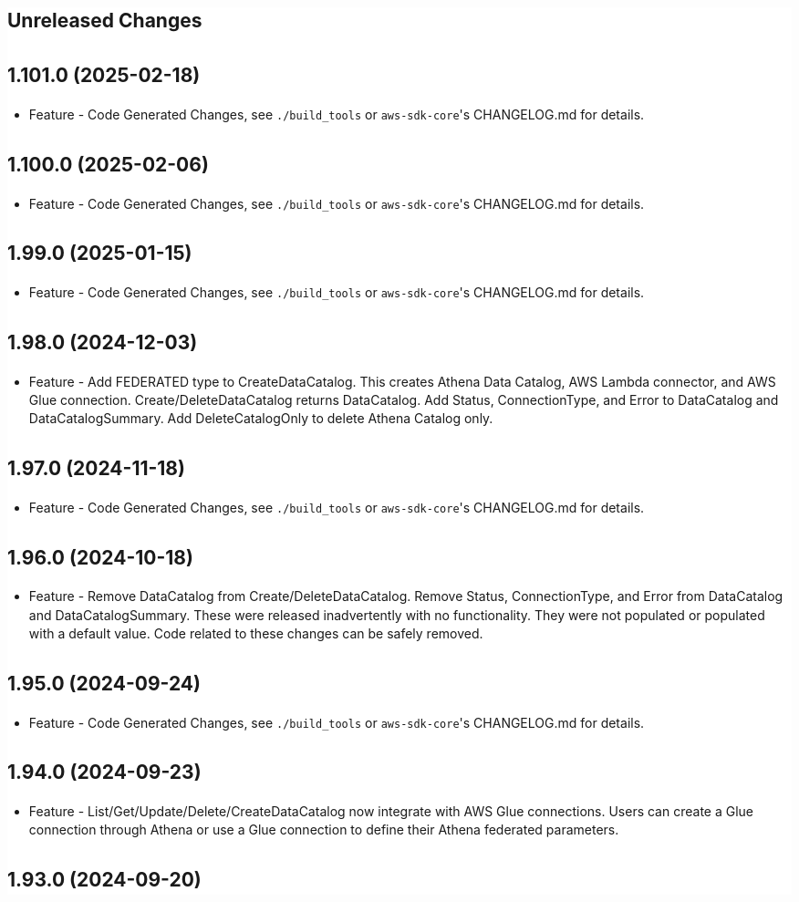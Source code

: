 Unreleased Changes
------------------

1.101.0 (2025-02-18)
------------------

* Feature - Code Generated Changes, see `./build_tools` or `aws-sdk-core`'s CHANGELOG.md for details.

1.100.0 (2025-02-06)
------------------

* Feature - Code Generated Changes, see `./build_tools` or `aws-sdk-core`'s CHANGELOG.md for details.

1.99.0 (2025-01-15)
------------------

* Feature - Code Generated Changes, see `./build_tools` or `aws-sdk-core`'s CHANGELOG.md for details.

1.98.0 (2024-12-03)
------------------

* Feature - Add FEDERATED type to CreateDataCatalog. This creates Athena Data Catalog, AWS Lambda connector, and AWS Glue connection. Create/DeleteDataCatalog returns DataCatalog. Add Status, ConnectionType, and Error to DataCatalog and DataCatalogSummary. Add DeleteCatalogOnly to delete Athena Catalog only.

1.97.0 (2024-11-18)
------------------

* Feature - Code Generated Changes, see `./build_tools` or `aws-sdk-core`'s CHANGELOG.md for details.

1.96.0 (2024-10-18)
------------------

* Feature - Remove DataCatalog from Create/DeleteDataCatalog. Remove Status, ConnectionType, and Error from DataCatalog and DataCatalogSummary. These were released inadvertently with no functionality. They were not populated or populated with a default value. Code related to these changes can be safely removed.

1.95.0 (2024-09-24)
------------------

* Feature - Code Generated Changes, see `./build_tools` or `aws-sdk-core`'s CHANGELOG.md for details.

1.94.0 (2024-09-23)
------------------

* Feature - List/Get/Update/Delete/CreateDataCatalog now integrate with AWS Glue connections. Users can create a Glue connection through Athena or use a Glue connection to define their Athena federated parameters.

1.93.0 (2024-09-20)
------------------
